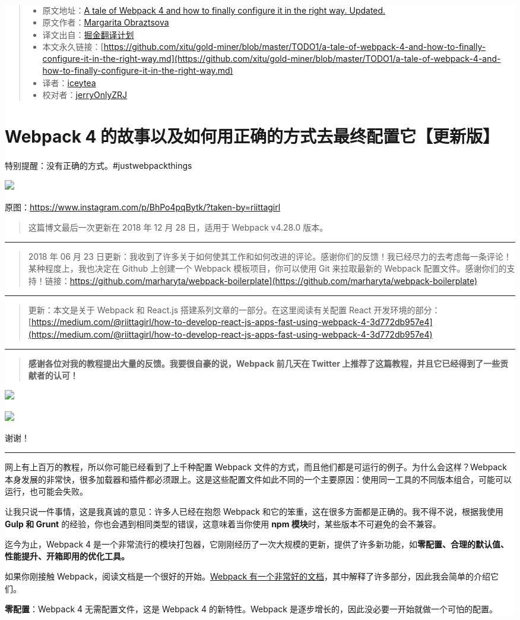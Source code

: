> * 原文地址：[A tale of Webpack 4 and how to finally configure it in the right way. Updated.](https://hackernoon.com/a-tale-of-webpack-4-and-how-to-finally-configure-it-in-the-right-way-4e94c8e7e5c1)
> * 原文作者：[Margarita Obraztsova](https://hackernoon.com/@riittagirl)
> * 译文出自：[掘金翻译计划](https://github.com/xitu/gold-miner)
> * 本文永久链接：[https://github.com/xitu/gold-miner/blob/master/TODO1/a-tale-of-webpack-4-and-how-to-finally-configure-it-in-the-right-way.md](https://github.com/xitu/gold-miner/blob/master/TODO1/a-tale-of-webpack-4-and-how-to-finally-configure-it-in-the-right-way.md)
> * 译者：[iceytea](https://github.com/iceytea)
> * 校对者：[jerryOnlyZRJ](https://github.com/jerryOnlyZRJ)

# Webpack 4 的故事以及如何用正确的方式去最终配置它【更新版】

特别提醒：没有正确的方式。#justwebpackthings

![](https://cdn-images-1.medium.com/max/2560/1*f2JinK5jRjYoLJ31kAKyLQ.jpeg)

原图：https://www.instagram.com/p/BhPo4pqBytk/?taken-by=riittagirl

> 这篇博文最后一次更新在 2018 年 12 月 28 日，适用于 Webpack v4.28.0 版本。

* * *

> 2018 年 06 月 23 日更新：我收到了许多关于如何使其工作和如何改进的评论。感谢你们的反馈！我已经尽力的去考虑每一条评论！某种程度上，我也决定在 Github 上创建一个 Webpack 模板项目，你可以使用 Git 来拉取最新的 Webpack 配置文件。感谢你们的支持！链接：https://github.com/marharyta/webpack-boilerplate](https://github.com/marharyta/webpack-boilerplate)

* * *

> 更新：本文是关于 Webpack 和 React.js 搭建系列文章的一部分。在这里阅读有关配置 React 开发环境的部分：[https://medium.com/@riittagirl/how-to-develop-react-js-apps-fast-using-webpack-4-3d772db957e4](https://medium.com/@riittagirl/how-to-develop-react-js-apps-fast-using-webpack-4-3d772db957e4)

* * *

> **感谢各位对我的教程提出大量的反馈。我要很自豪的说，Webpack 前几天在 Twitter 上推荐了这篇教程，并且它已经得到了一些贡献者的认可！**

![](https://cdn-images-1.medium.com/max/600/1*LMP6qbC151q2eJ7efXurmA.jpeg)

![](https://cdn-images-1.medium.com/max/600/1*UVme7DsXop97cirV0TuaWw.jpeg)

谢谢！

* * *

网上有上百万的教程，所以你可能已经看到了上千种配置 Webpack 文件的方式，而且他们都是可运行的例子。为什么会这样？Webpack 本身发展的非常快，很多加载器和插件都必须跟上。这是这些配置文件如此不同的一个主要原因：使用同一工具的不同版本组合，可能可以运行，也可能会失败。

让我只说一件事情，这是我真诚的意见：许多人已经在抱怨 Webpack 和它的笨重，这在很多方面都是正确的。我不得不说，根据我使用 **Gulp 和 Grunt** 的经验，你也会遇到相同类型的错误，这意味着当你使用 **npm 模块**时，某些版本不可避免的会不兼容。

迄今为止，Webpack 4 是一个非常流行的模块打包器，它刚刚经历了一次大规模的更新，提供了许多新功能，如**零配置、合理的默认值、性能提升、开箱即用的优化工具。**

如果你刚接触 Webpack，阅读文档是一个很好的开始。[Webpack 有一个非常好的文档](https://webpack.js.org/concepts/)，其中解释了许多部分，因此我会简单的介绍它们。

**零配置**：Webpack 4 无需配置文件，这是 Webpack 4 的新特性。Webpack 是逐步增长的，因此没必要一开始就做一个可怕的配置。
